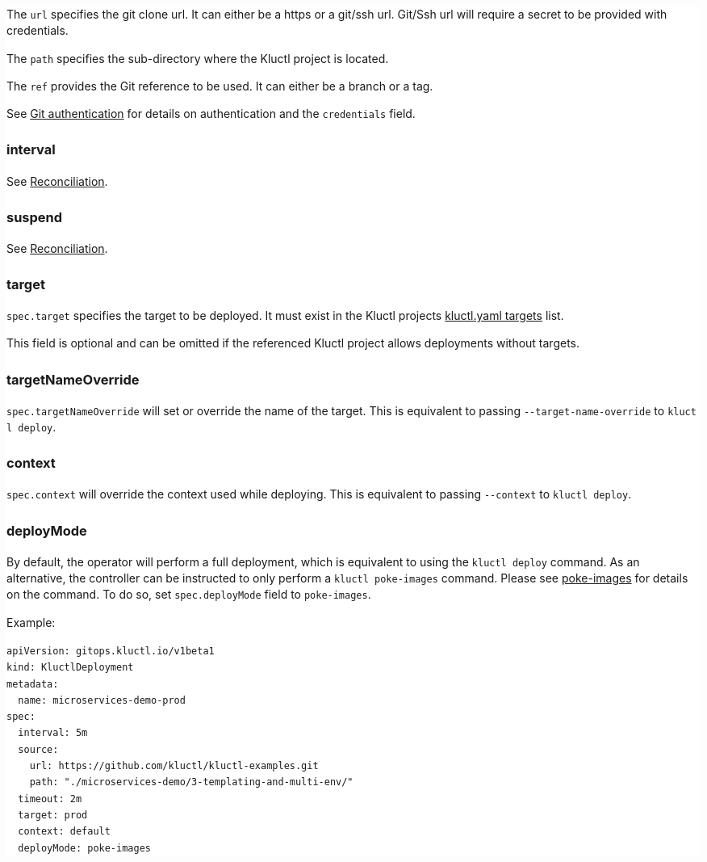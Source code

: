 The `url` specifies the git clone url. It can either be a https or a git/ssh url. Git/Ssh url will require a secret
to be provided with credentials.

The `path` specifies the sub-directory where the Kluctl project is located.

The `ref` provides the Git reference to be used. It can either be a branch or a tag.

See [Git authentication](#git-authentication) for details on authentication and the `credentials` field.

### interval
See [Reconciliation](#reconciliation).

### suspend
See [Reconciliation](#reconciliation).

### target
`spec.target` specifies the target to be deployed. It must exist in the Kluctl projects
[kluctl.yaml targets](../../../kluctl-project/targets) list.

This field is optional and can be omitted if the referenced Kluctl project allows deployments without targets.

### targetNameOverride
`spec.targetNameOverride` will set or override the name of the target. This is equivalent to passing
`--target-name-override` to `kluctl deploy`.

### context
`spec.context` will override the context used while deploying. This is equivalent to passing `--context` to
`kluctl deploy`.

### deployMode
By default, the operator will perform a full deployment, which is equivalent to using the `kluctl deploy` command.
As an alternative, the controller can be instructed to only perform a `kluctl poke-images` command. Please
see [poke-images](../../../commands/poke-images.md) for details on the command. To do so, set `spec.deployMode`
field to `poke-images`.

Example:
```
apiVersion: gitops.kluctl.io/v1beta1
kind: KluctlDeployment
metadata:
  name: microservices-demo-prod
spec:
  interval: 5m
  source:
    url: https://github.com/kluctl/kluctl-examples.git
    path: "./microservices-demo/3-templating-and-multi-env/"
  timeout: 2m
  target: prod
  context: default
  deployMode: poke-images
```

